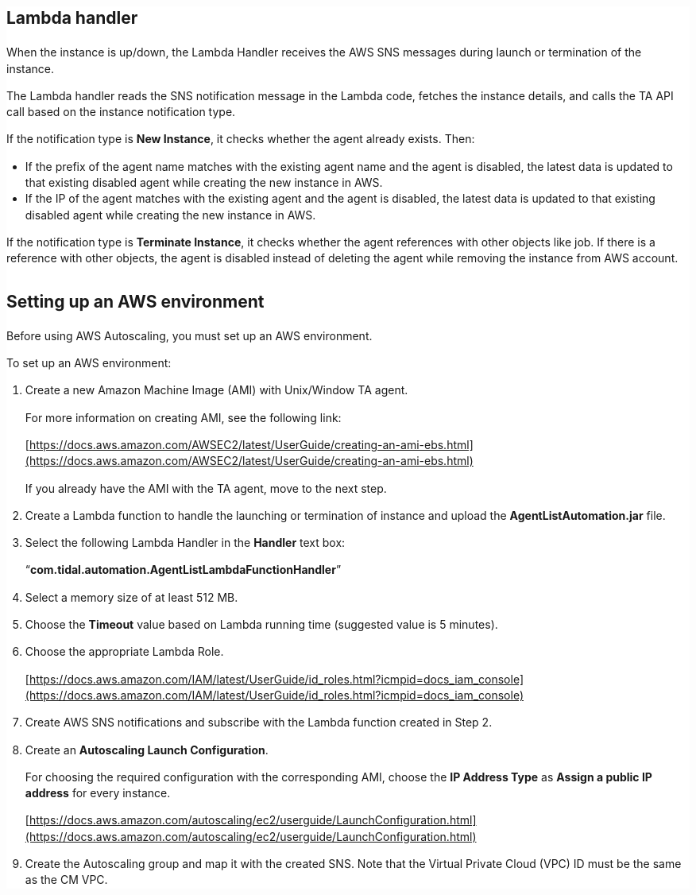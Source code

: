
## Lambda handler
When the instance is up/down, the Lambda Handler receives the AWS SNS messages during launch or termination of the instance. 

The Lambda handler reads the SNS notification message in the Lambda code, fetches the instance details, and calls the TA API call based on the instance notification type.

If the notification type is **New Instance**, it checks whether the agent already exists. Then:

* If the prefix of the agent name matches with the existing agent name and the agent is disabled, the latest data is updated to that existing disabled agent while creating the new instance in AWS. 
* If the IP of the agent matches with the existing agent and the agent is disabled, the latest data is updated to that existing disabled agent while creating the new instance in AWS.

If the notification type is **Terminate Instance**, it checks whether the agent references with other objects like job. If there is a reference with other objects, the agent is disabled instead of deleting the agent while removing the instance from AWS account.

## Setting up an AWS environment
Before using AWS Autoscaling, you must set up an AWS environment.

To set up an AWS environment:

1. Create a new Amazon Machine Image (AMI) with Unix/Window TA agent. 

    For more information on creating AMI, see the following link:

    [https://docs.aws.amazon.com/AWSEC2/latest/UserGuide/creating-an-ami-ebs.html](https://docs.aws.amazon.com/AWSEC2/latest/UserGuide/creating-an-ami-ebs.html)

    If you already have the AMI with the TA agent, move to the next step.

1. Create a Lambda function to handle the launching or termination of instance and upload the **AgentListAutomation.jar** file. 
1. Select the following Lambda Handler in the **Handler** text box:

    “**com.tidal.automation.AgentListLambdaFunctionHandler**”

1. Select a memory size of at least 512 MB.
1. Choose the **Timeout** value based on Lambda running time (suggested value is 5 minutes).
1. Choose the appropriate Lambda Role.

    [https://docs.aws.amazon.com/IAM/latest/UserGuide/id_roles.html?icmpid=docs_iam_console](https://docs.aws.amazon.com/IAM/latest/UserGuide/id_roles.html?icmpid=docs_iam_console)

1. Create AWS SNS notifications and subscribe with the Lambda function created in Step 2.
1. Create an **Autoscaling Launch Configuration**.

    For choosing the required configuration with the corresponding AMI, choose the **IP Address Type** as **Assign a public IP address** for every instance.

    [https://docs.aws.amazon.com/autoscaling/ec2/userguide/LaunchConfiguration.html](https://docs.aws.amazon.com/autoscaling/ec2/userguide/LaunchConfiguration.html)

1. Create the Autoscaling group and map it with the created SNS. Note that the Virtual Private Cloud (VPC) ID must be the same as the CM VPC.
